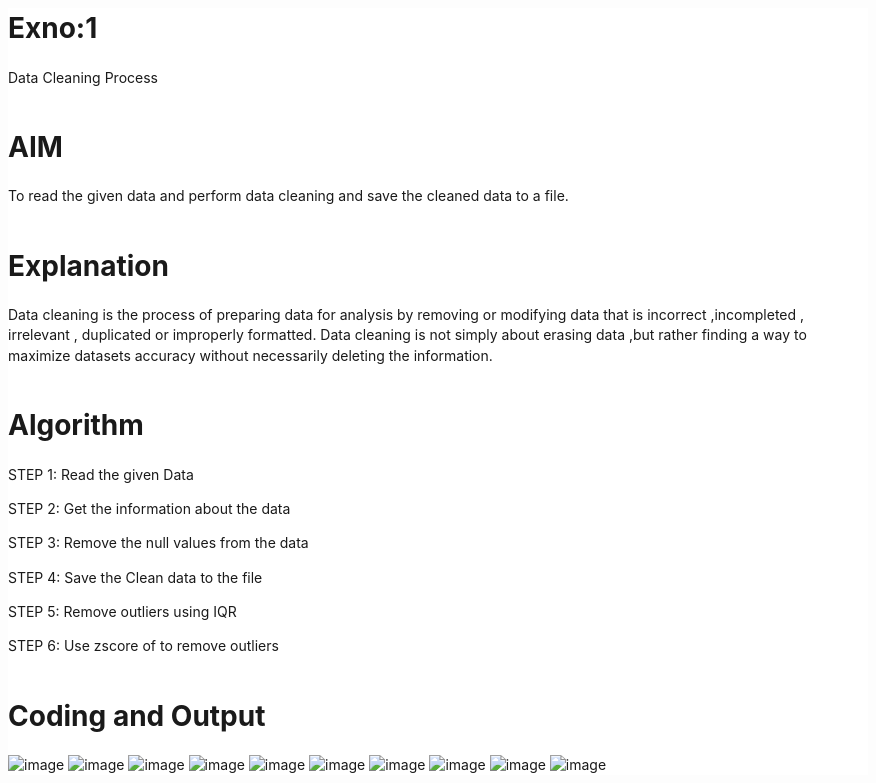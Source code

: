 # Exno:1
Data Cleaning Process

# AIM
To read the given data and perform data cleaning and save the cleaned data to a file.

# Explanation
Data cleaning is the process of preparing data for analysis by removing or modifying data that is incorrect ,incompleted , irrelevant , duplicated or improperly formatted. Data cleaning is not simply about erasing data ,but rather finding a way to maximize datasets accuracy without necessarily deleting the information.

# Algorithm
STEP 1: Read the given Data

STEP 2: Get the information about the data

STEP 3: Remove the null values from the data

STEP 4: Save the Clean data to the file

STEP 5: Remove outliers using IQR

STEP 6: Use zscore of to remove outliers

# Coding and Output

<img width="1342" height="804" alt="image" src="https://github.com/user-attachments/assets/7c07cb0d-c6ee-4cd9-abe9-400635533fa4" />

<img width="1340" height="790" alt="image" src="https://github.com/user-attachments/assets/f343bf12-cafe-43a5-ac57-726663497260" />

<img width="1382" height="708" alt="image" src="https://github.com/user-attachments/assets/a1cd7e33-da71-42cf-8ec4-0bd15023fe6f" />

<img width="1374" height="815" alt="image" src="https://github.com/user-attachments/assets/c71d2eb9-7f80-4286-a2f1-6632da7283dc" />

<img width="1751" height="647" alt="image" src="https://github.com/user-attachments/assets/ea6bb911-8060-4974-acd0-400bd4f34fdc" />

<img width="1313" height="793" alt="image" src="https://github.com/user-attachments/assets/2273898f-e5b8-420b-8f97-178322426328" />

<img width="1530" height="808" alt="image" src="https://github.com/user-attachments/assets/9b086551-69fb-41b9-8ccd-a6ff79706e20" />

<img width="1286" height="809" alt="image" src="https://github.com/user-attachments/assets/4b490378-ef06-4bf2-818e-0c4d4854e592" />

<img width="1417" height="813" alt="image" src="https://github.com/user-attachments/assets/5c71fe8f-2149-43af-b8ea-f056b591744d" />

<img width="1611" height="805" alt="image" src="https://github.com/user-attachments/assets/9b5181fa-859f-4887-9add-bfac2f563e2f" />
